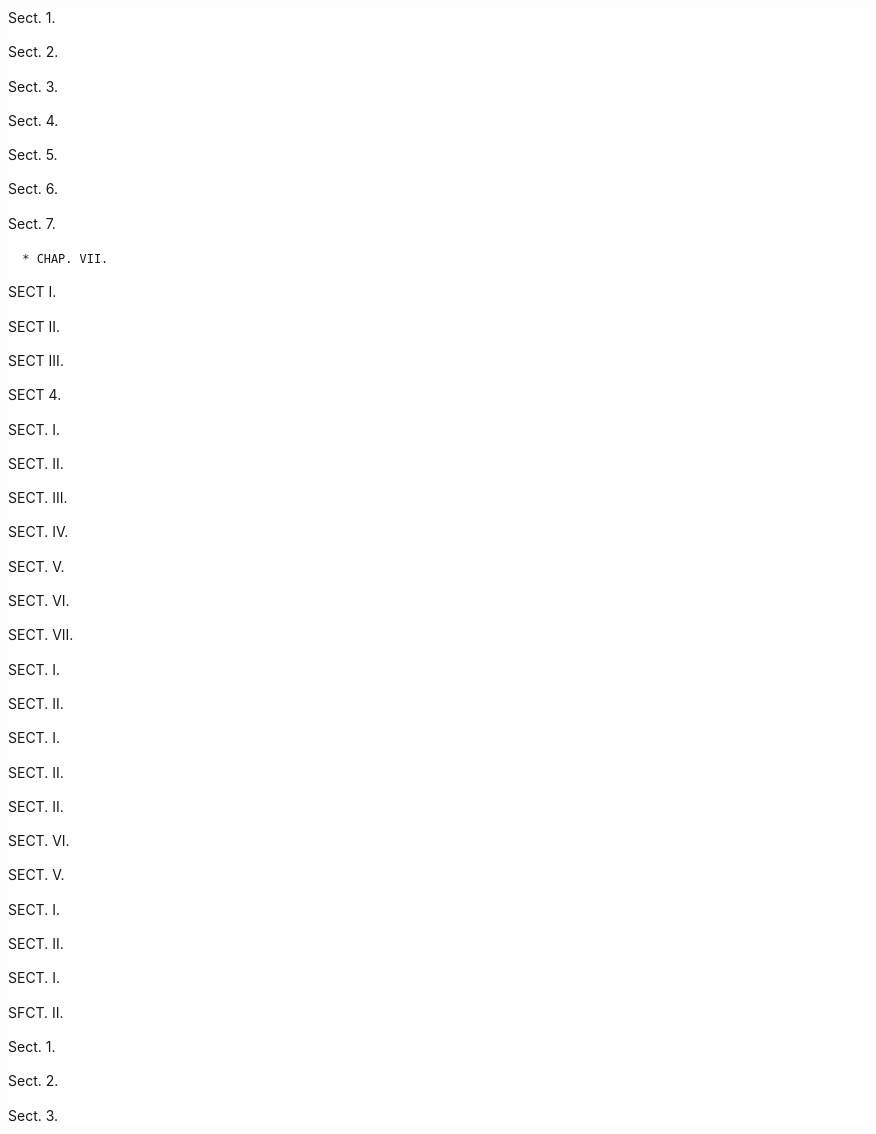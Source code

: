 Sect. 1.

Sect. 2.

Sect. 3.

Sect. 4.

Sect. 5.

Sect. 6.

Sect. 7.

      * CHAP. VII.

SECT I.

SECT II.

SECT III.

SECT 4.

SECT. I.

SECT. II.

SECT. III.

SECT. IV.

SECT. V.

SECT. VI.

SECT. VII.

SECT. I.

SECT. II.

SECT. I.

SECT. II.

SECT. II.

SECT. VI.

SECT. V.

SECT. I.

SECT. II.

SECT. I.

SFCT. II.

Sect. 1.

Sect. 2.

Sect. 3.
